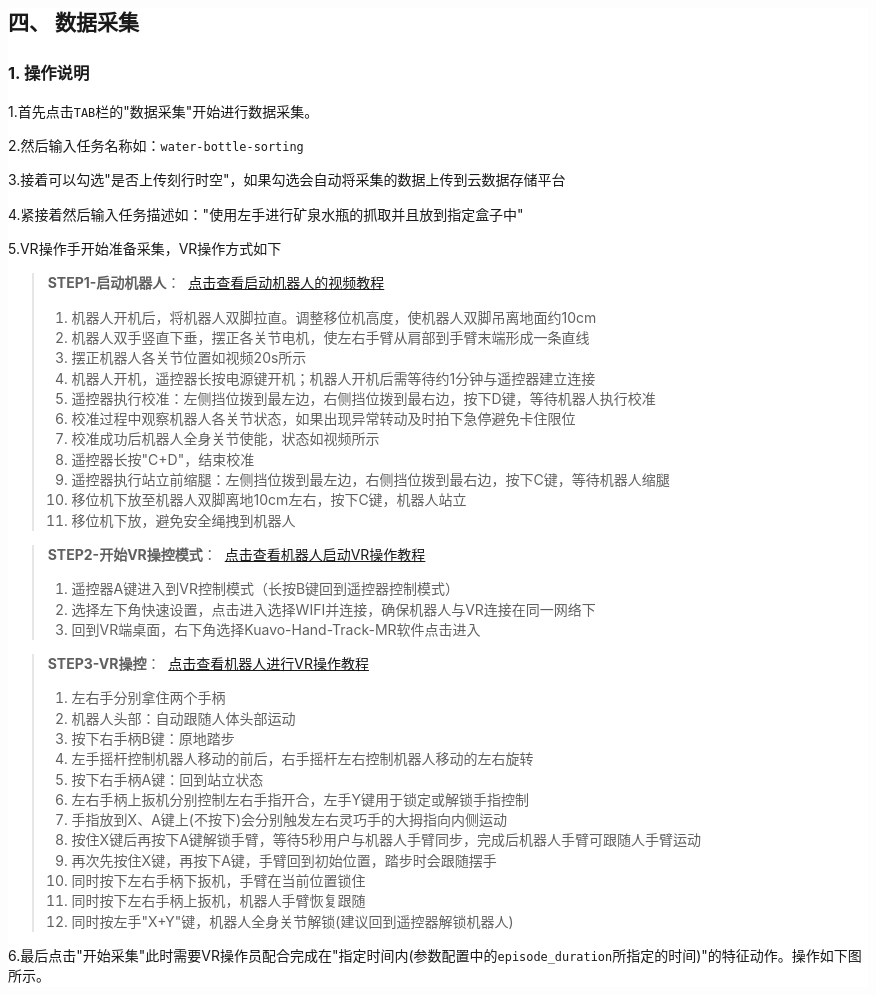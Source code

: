 ## 四、 数据采集

### 1. 操作说明

1.首先点击`TAB`栏的"数据采集"开始进行数据采集。

2.然后输入任务名称如：`water-bottle-sorting`

3.接着可以勾选"是否上传刻行时空"，如果勾选会自动将采集的数据上传到云数据存储平台

4.紧接着然后输入任务描述如："使用左手进行矿泉水瓶的抓取并且放到指定盒子中"

5.VR操作手开始准备采集，VR操作方式如下

>**STEP1-启动机器人**：
>​	[点击查看启动机器人的视频教程](https://www.bilibili.com/video/BV1sECgYXEb8/?spm_id_from=888.80997.embed_other.whitelist&t=44.179363&bvid=BV1sECgYXEb8)
> 01. 机器人开机后，将机器人双脚拉直。调整移位机高度，使机器人双脚吊离地面约10cm
> 02. 机器人双手竖直下垂，摆正各关节电机，使左右手臂从肩部到手臂末端形成一条直线
> 03. 摆正机器人各关节位置如视频20s所示
> 04. 机器人开机，遥控器长按电源键开机；机器人开机后需等待约1分钟与遥控器建立连接
> 05. 遥控器执行校准：左侧挡位拨到最左边，右侧挡位拨到最右边，按下D键，等待机器人执行校准
> 06. 校准过程中观察机器人各关节状态，如果出现异常转动及时拍下急停避免卡住限位
> 07. 校准成功后机器人全身关节使能，状态如视频所示
>	08. 遥控器长按"C+D"，结束校准
>	09. 遥控器执行站立前缩腿：左侧挡位拨到最左边，右侧挡位拨到最右边，按下C键，等待机器人缩腿
>	10. 移位机下放至机器人双脚离地10cm左右，按下C键，机器人站立
> 11. 移位机下放，避免安全绳拽到机器人


>**STEP2-开始VR操控模式**：
>​	[点击查看机器人启动VR操作教程](https://www.bilibili.com/video/BV1x7CgYWESu/?spm_id_from=888.80997.embed_other.whitelist&bvid=BV1x7CgYWESu)
> 01. 遥控器A键进入到VR控制模式（长按B键回到遥控器控制模式）
> 02. 选择左下角快速设置，点击进入选择WIFI并连接，确保机器人与VR连接在同一网络下
> 03. 回到VR端桌面，右下角选择Kuavo-Hand-Track-MR软件点击进入


>**STEP3-VR操控**：
>​	[点击查看机器人进行VR操作教程](https://www.bilibili.com/video/BV1x7CgYWE8i/?spm_id_from=888.80997.embed_other.whitelist&bvid=BV1x7CgYWE8i)
> 01. 左右手分别拿住两个手柄
> 02. 机器人头部：自动跟随人体头部运动
> 03. 按下右手柄B键：原地踏步
> 04. 左手摇杆控制机器人移动的前后，右手摇杆左右控制机器人移动的左右旋转
> 05. 按下右手柄A键：回到站立状态
> 06. 左右手柄上扳机分别控制左右手指开合，左手Y键用于锁定或解锁手指控制
> 07. 手指放到X、A键上(不按下)会分别触发左右灵巧手的大拇指向内侧运动
>	08. 按住X键后再按下A键解锁手臂，等待5秒用户与机器人手臂同步，完成后机器人手臂可跟随人手臂运动
>	09. 再次先按住X键，再按下A键，手臂回到初始位置，踏步时会跟随摆手
>	10. 同时按下左右手柄下扳机，手臂在当前位置锁住
> 11. 同时按下左右手柄上扳机，机器人手臂恢复跟随
> 12. 同时按左手"X+Y"键，机器人全身关节解锁(建议回到遥控器解锁机器人)

6.最后点击"开始采集"此时需要VR操作员配合完成在"指定时间内(参数配置中的`episode_duration`所指定的时间)"的特征动作。操作如下图所示。
